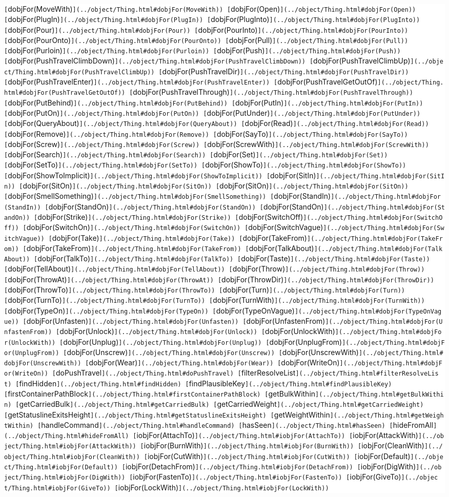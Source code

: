 `[`dobjFor(MoveWith)`](../object/Thing.html#dobjFor(MoveWith))`  `[`dobjFor(Open)`](../object/Thing.html#dobjFor(Open))`  `[`dobjFor(PlugIn)`](../object/Thing.html#dobjFor(PlugIn))`  `[`dobjFor(PlugInto)`](../object/Thing.html#dobjFor(PlugInto))`  `[`dobjFor(Pour)`](../object/Thing.html#dobjFor(Pour))`  `[`dobjFor(PourInto)`](../object/Thing.html#dobjFor(PourInto))`  `[`dobjFor(PourOnto)`](../object/Thing.html#dobjFor(PourOnto))`  `[`dobjFor(Pull)`](../object/Thing.html#dobjFor(Pull))`  `[`dobjFor(Purloin)`](../object/Thing.html#dobjFor(Purloin))`  `[`dobjFor(Push)`](../object/Thing.html#dobjFor(Push))`  `[`dobjFor(PushTravelClimbDown)`](../object/Thing.html#dobjFor(PushTravelClimbDown))`  `[`dobjFor(PushTravelClimbUp)`](../object/Thing.html#dobjFor(PushTravelClimbUp))`  `[`dobjFor(PushTravelDir)`](../object/Thing.html#dobjFor(PushTravelDir))`  `[`dobjFor(PushTravelEnter)`](../object/Thing.html#dobjFor(PushTravelEnter))`  `[`dobjFor(PushTravelGetOutOf)`](../object/Thing.html#dobjFor(PushTravelGetOutOf))`  `[`dobjFor(PushTravelThrough)`](../object/Thing.html#dobjFor(PushTravelThrough))`  `[`dobjFor(PutBehind)`](../object/Thing.html#dobjFor(PutBehind))`  `[`dobjFor(PutIn)`](../object/Thing.html#dobjFor(PutIn))`  `[`dobjFor(PutOn)`](../object/Thing.html#dobjFor(PutOn))`  `[`dobjFor(PutUnder)`](../object/Thing.html#dobjFor(PutUnder))`  `[`dobjFor(QueryAbout)`](../object/Thing.html#dobjFor(QueryAbout))`  `[`dobjFor(Read)`](../object/Thing.html#dobjFor(Read))`  `[`dobjFor(Remove)`](../object/Thing.html#dobjFor(Remove))`  `[`dobjFor(SayTo)`](../object/Thing.html#dobjFor(SayTo))`  `[`dobjFor(Screw)`](../object/Thing.html#dobjFor(Screw))`  `[`dobjFor(ScrewWith)`](../object/Thing.html#dobjFor(ScrewWith))`  `[`dobjFor(Search)`](../object/Thing.html#dobjFor(Search))`  `[`dobjFor(Set)`](../object/Thing.html#dobjFor(Set))`  `[`dobjFor(SetTo)`](../object/Thing.html#dobjFor(SetTo))`  `[`dobjFor(ShowTo)`](../object/Thing.html#dobjFor(ShowTo))`  `[`dobjFor(ShowToImplicit)`](../object/Thing.html#dobjFor(ShowToImplicit))`  `[`dobjFor(SitIn)`](../object/Thing.html#dobjFor(SitIn))`  `[`dobjFor(SitOn)`](../object/Thing.html#dobjFor(SitOn))`  `[`dobjFor(SitOn)`](../object/Thing.html#dobjFor(SitOn))`  `[`dobjFor(SmellSomething)`](../object/Thing.html#dobjFor(SmellSomething))`  `[`dobjFor(StandIn)`](../object/Thing.html#dobjFor(StandIn))`  `[`dobjFor(StandOn)`](../object/Thing.html#dobjFor(StandOn))`  `[`dobjFor(StandOn)`](../object/Thing.html#dobjFor(StandOn))`  `[`dobjFor(Strike)`](../object/Thing.html#dobjFor(Strike))`  `[`dobjFor(SwitchOff)`](../object/Thing.html#dobjFor(SwitchOff))`  `[`dobjFor(SwitchOn)`](../object/Thing.html#dobjFor(SwitchOn))`  `[`dobjFor(SwitchVague)`](../object/Thing.html#dobjFor(SwitchVague))`  `[`dobjFor(Take)`](../object/Thing.html#dobjFor(Take))`  `[`dobjFor(TakeFrom)`](../object/Thing.html#dobjFor(TakeFrom))`  `[`dobjFor(TakeFrom)`](../object/Thing.html#dobjFor(TakeFrom))`  `[`dobjFor(TalkAbout)`](../object/Thing.html#dobjFor(TalkAbout))`  `[`dobjFor(TalkTo)`](../object/Thing.html#dobjFor(TalkTo))`  `[`dobjFor(Taste)`](../object/Thing.html#dobjFor(Taste))`  `[`dobjFor(TellAbout)`](../object/Thing.html#dobjFor(TellAbout))`  `[`dobjFor(Throw)`](../object/Thing.html#dobjFor(Throw))`  `[`dobjFor(ThrowAt)`](../object/Thing.html#dobjFor(ThrowAt))`  `[`dobjFor(ThrowDir)`](../object/Thing.html#dobjFor(ThrowDir))`  `[`dobjFor(ThrowTo)`](../object/Thing.html#dobjFor(ThrowTo))`  `[`dobjFor(Turn)`](../object/Thing.html#dobjFor(Turn))`  `[`dobjFor(TurnTo)`](../object/Thing.html#dobjFor(TurnTo))`  `[`dobjFor(TurnWith)`](../object/Thing.html#dobjFor(TurnWith))`  `[`dobjFor(TypeOn)`](../object/Thing.html#dobjFor(TypeOn))`  `[`dobjFor(TypeOnVague)`](../object/Thing.html#dobjFor(TypeOnVague))`  `[`dobjFor(Unfasten)`](../object/Thing.html#dobjFor(Unfasten))`  `[`dobjFor(UnfastenFrom)`](../object/Thing.html#dobjFor(UnfastenFrom))`  `[`dobjFor(Unlock)`](../object/Thing.html#dobjFor(Unlock))`  `[`dobjFor(UnlockWith)`](../object/Thing.html#dobjFor(UnlockWith))`  `[`dobjFor(Unplug)`](../object/Thing.html#dobjFor(Unplug))`  `[`dobjFor(UnplugFrom)`](../object/Thing.html#dobjFor(UnplugFrom))`  `[`dobjFor(Unscrew)`](../object/Thing.html#dobjFor(Unscrew))`  `[`dobjFor(UnscrewWith)`](../object/Thing.html#dobjFor(UnscrewWith))`  `[`dobjFor(Wear)`](../object/Thing.html#dobjFor(Wear))`  `[`dobjFor(WriteOn)`](../object/Thing.html#dobjFor(WriteOn))`  `[`doPushTravel`](../object/Thing.html#doPushTravel)`  `[`filterResolveList`](../object/Thing.html#filterResolveList)`  `[`findHidden`](../object/Thing.html#findHidden)`  `[`findPlausibleKey`](../object/Thing.html#findPlausibleKey)`  `[`firstContainerPathBlock`](../object/Thing.html#firstContainerPathBlock)`  `[`getBulkWithin`](../object/Thing.html#getBulkWithin)`  `[`getCarriedBulk`](../object/Thing.html#getCarriedBulk)`  `[`getCarriedWeight`](../object/Thing.html#getCarriedWeight)`  `[`getStatuslineExitsHeight`](../object/Thing.html#getStatuslineExitsHeight)`  `[`getWeightWithin`](../object/Thing.html#getWeightWithin)`  `[`handleCommand`](../object/Thing.html#handleCommand)`  `[`hasSeen`](../object/Thing.html#hasSeen)`  `[`hideFromAll`](../object/Thing.html#hideFromAll)`  `[`iobjFor(AttachTo)`](../object/Thing.html#iobjFor(AttachTo))`  `[`iobjFor(AttackWith)`](../object/Thing.html#iobjFor(AttackWith))`  `[`iobjFor(BurnWith)`](../object/Thing.html#iobjFor(BurnWith))`  `[`iobjFor(CleanWith)`](../object/Thing.html#iobjFor(CleanWith))`  `[`iobjFor(CutWith)`](../object/Thing.html#iobjFor(CutWith))`  `[`iobjFor(Default)`](../object/Thing.html#iobjFor(Default))`  `[`iobjFor(DetachFrom)`](../object/Thing.html#iobjFor(DetachFrom))`  `[`iobjFor(DigWith)`](../object/Thing.html#iobjFor(DigWith))`  `[`iobjFor(FastenTo)`](../object/Thing.html#iobjFor(FastenTo))`  `[`iobjFor(GiveTo)`](../object/Thing.html#iobjFor(GiveTo))`  `[`iobjFor(LockWith)`](../object/Thing.html#iobjFor(LockWith))`